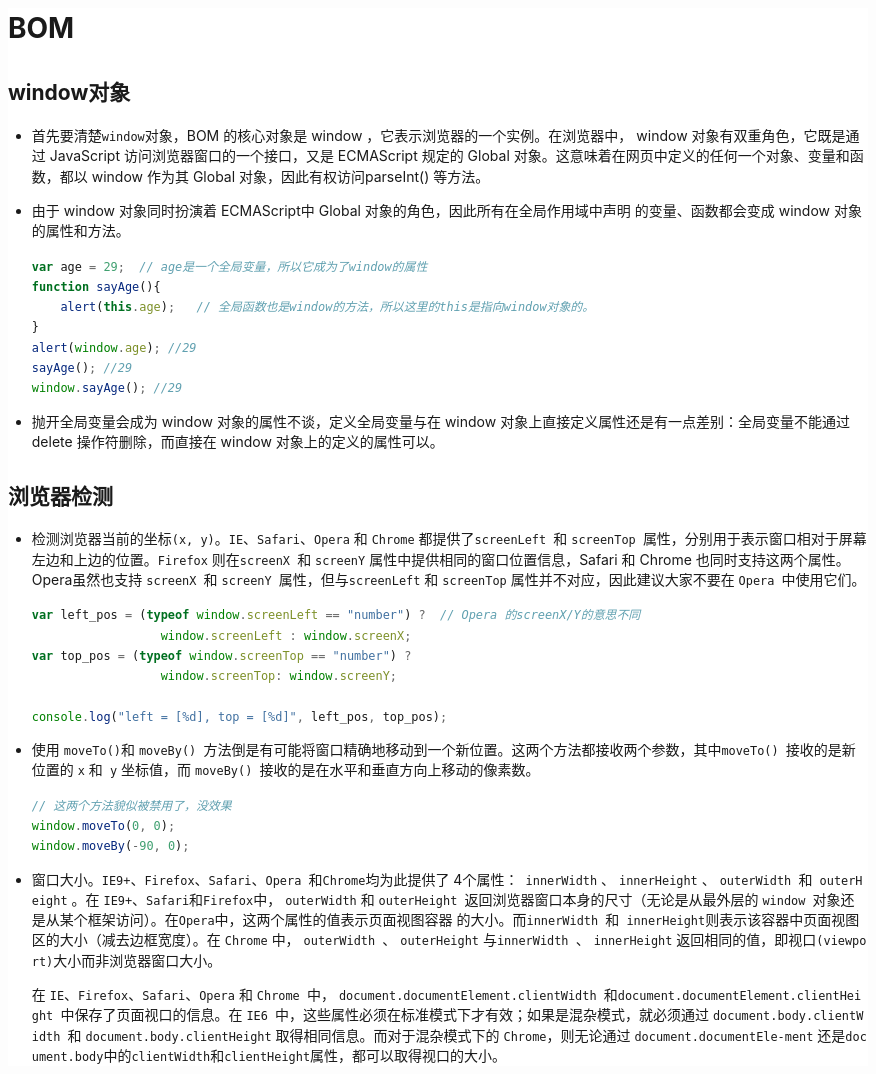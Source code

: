 # BOM

## window对象

- 首先要清楚`window`对象，BOM 的核心对象是 window ，它表示浏览器的一个实例。在浏览器中， window 对象有双重角色，它既是通过 JavaScript 访问浏览器窗口的一个接口，又是 ECMAScript 规定的 Global 对象。这意味着在网页中定义的任何一个对象、变量和函数，都以 window 作为其 Global 对象，因此有权访问parseInt() 等方法。

- 由于 window 对象同时扮演着 ECMAScript中 Global 对象的角色，因此所有在全局作用域中声明
  的变量、函数都会变成 window 对象的属性和方法。

  ```javascript
  var age = 29;  // age是一个全局变量，所以它成为了window的属性
  function sayAge(){
      alert(this.age);   // 全局函数也是window的方法，所以这里的this是指向window对象的。
  }
  alert(window.age); //29
  sayAge(); //29
  window.sayAge(); //29
  ```

- 抛开全局变量会成为 window 对象的属性不谈，定义全局变量与在 window 对象上直接定义属性还是有一点差别：全局变量不能通过 delete 操作符删除，而直接在 window 对象上的定义的属性可以。

## 浏览器检测

- 检测浏览器当前的坐标`(x, y)`。`IE`、`Safari`、`Opera` 和 `Chrome` 都提供了`screenLeft `和 `screenTop `属性，分别用于表示窗口相对于屏幕左边和上边的位置。`Firefox` 则在`screenX `和 `screenY` 属性中提供相同的窗口位置信息，Safari 和 Chrome 也同时支持这两个属性。Opera虽然也支持 `screenX `和 `screenY `属性，但与`screenLeft` 和 `screenTop` 属性并不对应，因此建议大家不要在 `Opera `中使用它们。

  ```javascript
  var left_pos = (typeof window.screenLeft == "number") ?  // Opera 的screenX/Y的意思不同
                    window.screenLeft : window.screenX;
  var top_pos = (typeof window.screenTop == "number") ?
                    window.screenTop: window.screenY;
  
  console.log("left = [%d], top = [%d]", left_pos, top_pos);
  ```

- 使用 `moveTo()`和 `moveBy() `方法倒是有可能将窗口精确地移动到一个新位置。这两个方法都接收两个参数，其中`moveTo() `接收的是新位置的 `x` 和` y` 坐标值，而 `moveBy() `接收的是在水平和垂直方向上移动的像素数。

  ```javascript
  // 这两个方法貌似被禁用了，没效果
  window.moveTo(0, 0);
  window.moveBy(-90, 0);
  ```

- 窗口大小。`IE9+`、`Firefox`、`Safari`、`Opera `和` Chrome `均为此提供了 4个属性：` innerWidth` 、 `innerHeight` 、 `outerWidth `和` outerHeight` 。在 `IE9+`、`Safari`和`Firefox`中， `outerWidth` 和 `outerHeight `返回浏览器窗口本身的尺寸（无论是从最外层的 `window `对象还是从某个框架访问）。在`Opera`中，这两个属性的值表示页面视图容器 的大小。而`innerWidth `和` innerHeight`则表示该容器中页面视图区的大小（减去边框宽度）。在 `Chrome` 中， `outerWidth `、 `outerHeight` 与`innerWidth `、 `innerHeight` 返回相同的值，即视口`(viewport)`大小而非浏览器窗口大小。

  在 `IE`、`Firefox`、`Safari`、`Opera` 和 `Chrome `中， `document.documentElement.clientWidth `和`document.documentElement.clientHeight `中保存了页面视口的信息。在 `IE6 `中，这些属性必须在标准模式下才有效；如果是混杂模式，就必须通过 `document.body.clientWidth `和 `document.body.clientHeight` 取得相同信息。而对于混杂模式下的 `Chrome`，则无论通过 `document.documentEle-ment` 还是` document.body `中的` clientWidth `和` clientHeight `属性，都可以取得视口的大小。

